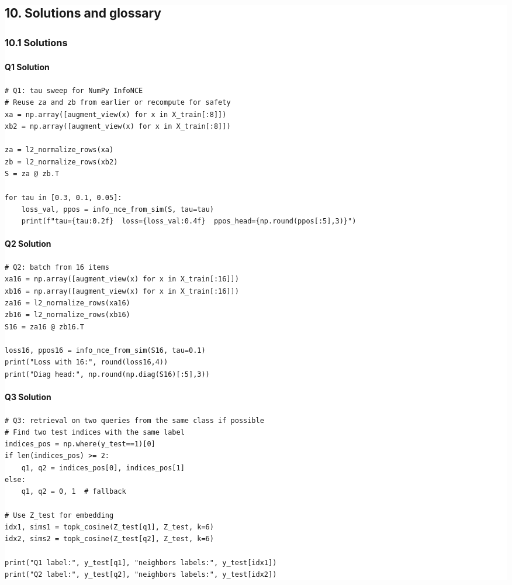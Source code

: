 
## 10. Solutions and glossary

### 10.1 Solutions

#### Q1 Solution

```{code-cell} ipython3
# Q1: tau sweep for NumPy InfoNCE
# Reuse za and zb from earlier or recompute for safety
xa = np.array([augment_view(x) for x in X_train[:8]])
xb2 = np.array([augment_view(x) for x in X_train[:8]])

za = l2_normalize_rows(xa)
zb = l2_normalize_rows(xb2)
S = za @ zb.T

for tau in [0.3, 0.1, 0.05]:
    loss_val, ppos = info_nce_from_sim(S, tau=tau)
    print(f"tau={tau:0.2f}  loss={loss_val:0.4f}  ppos_head={np.round(ppos[:5],3)}")
```

#### Q2 Solution

```{code-cell} ipython3
# Q2: batch from 16 items
xa16 = np.array([augment_view(x) for x in X_train[:16]])
xb16 = np.array([augment_view(x) for x in X_train[:16]])
za16 = l2_normalize_rows(xa16)
zb16 = l2_normalize_rows(xb16)
S16 = za16 @ zb16.T

loss16, ppos16 = info_nce_from_sim(S16, tau=0.1)
print("Loss with 16:", round(loss16,4))
print("Diag head:", np.round(np.diag(S16)[:5],3))
```

#### Q3 Solution

```{code-cell} ipython3
# Q3: retrieval on two queries from the same class if possible
# Find two test indices with the same label
indices_pos = np.where(y_test==1)[0]
if len(indices_pos) >= 2:
    q1, q2 = indices_pos[0], indices_pos[1]
else:
    q1, q2 = 0, 1  # fallback

# Use Z_test for embedding
idx1, sims1 = topk_cosine(Z_test[q1], Z_test, k=6)
idx2, sims2 = topk_cosine(Z_test[q2], Z_test, k=6)

print("Q1 label:", y_test[q1], "neighbors labels:", y_test[idx1])
print("Q2 label:", y_test[q2], "neighbors labels:", y_test[idx2])
```

